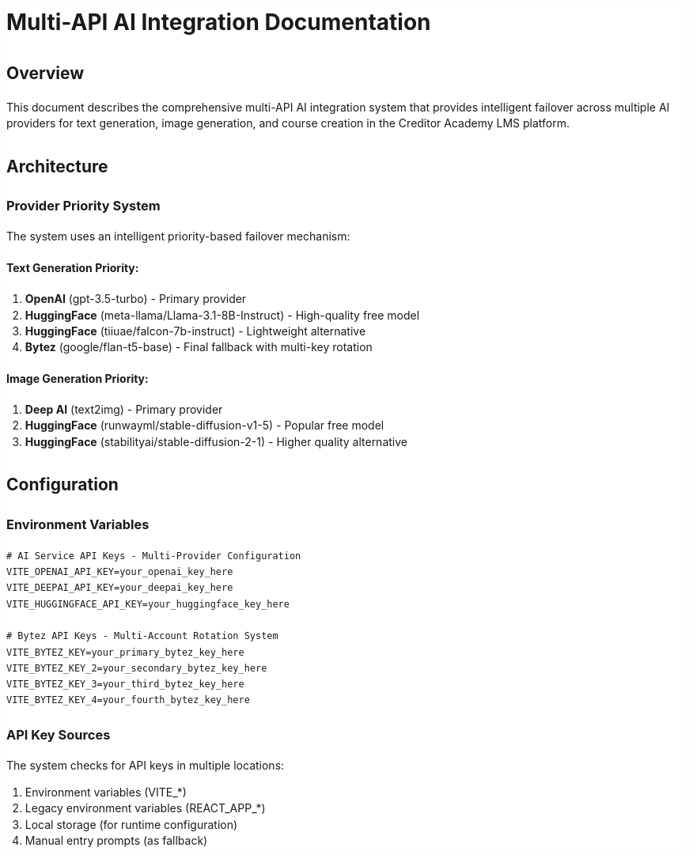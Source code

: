 # Multi-API AI Integration Documentation

## Overview

This document describes the comprehensive multi-API AI integration system that provides intelligent failover across multiple AI providers for text generation, image generation, and course creation in the Creditor Academy LMS platform.

## Architecture

### Provider Priority System

The system uses an intelligent priority-based failover mechanism:

#### Text Generation Priority:
1. **OpenAI** (gpt-3.5-turbo) - Primary provider
2. **HuggingFace** (meta-llama/Llama-3.1-8B-Instruct) - High-quality free model
3. **HuggingFace** (tiiuae/falcon-7b-instruct) - Lightweight alternative
4. **Bytez** (google/flan-t5-base) - Final fallback with multi-key rotation

#### Image Generation Priority:
1. **Deep AI** (text2img) - Primary provider
2. **HuggingFace** (runwayml/stable-diffusion-v1-5) - Popular free model
3. **HuggingFace** (stabilityai/stable-diffusion-2-1) - Higher quality alternative

## Configuration

### Environment Variables

```env
# AI Service API Keys - Multi-Provider Configuration
VITE_OPENAI_API_KEY=your_openai_key_here
VITE_DEEPAI_API_KEY=your_deepai_key_here
VITE_HUGGINGFACE_API_KEY=your_huggingface_key_here

# Bytez API Keys - Multi-Account Rotation System
VITE_BYTEZ_KEY=your_primary_bytez_key_here
VITE_BYTEZ_KEY_2=your_secondary_bytez_key_here
VITE_BYTEZ_KEY_3=your_third_bytez_key_here
VITE_BYTEZ_KEY_4=your_fourth_bytez_key_here
```

### API Key Sources

The system checks for API keys in multiple locations:
1. Environment variables (VITE_*)
2. Legacy environment variables (REACT_APP_*)
3. Local storage (for runtime configuration)
4. Manual entry prompts (as fallback)
